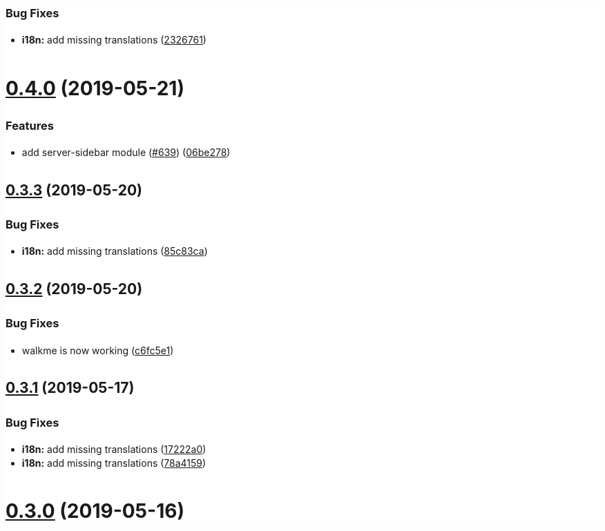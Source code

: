 
### Bug Fixes

* **i18n:** add missing translations ([2326761](https://github.com/ovh-ux/manager/commit/2326761))



# [0.4.0](https://github.com/ovh-ux/manager/compare/@ovh-ux/manager-navbar@0.3.3...@ovh-ux/manager-navbar@0.4.0) (2019-05-21)


### Features

* add server-sidebar module ([#639](https://github.com/ovh-ux/manager/issues/639)) ([06be278](https://github.com/ovh-ux/manager/commit/06be278))



## [0.3.3](https://github.com/ovh-ux/manager/compare/@ovh-ux/manager-navbar@0.3.2...@ovh-ux/manager-navbar@0.3.3) (2019-05-20)


### Bug Fixes

* **i18n:** add missing translations ([85c83ca](https://github.com/ovh-ux/manager/commit/85c83ca))



## [0.3.2](https://github.com/ovh-ux/manager/compare/@ovh-ux/manager-navbar@0.3.1...@ovh-ux/manager-navbar@0.3.2) (2019-05-20)


### Bug Fixes

* walkme is now working ([c6fc5e1](https://github.com/ovh-ux/manager/commit/c6fc5e1))



## [0.3.1](https://github.com/ovh-ux/manager/compare/@ovh-ux/manager-navbar@0.3.0...@ovh-ux/manager-navbar@0.3.1) (2019-05-17)


### Bug Fixes

* **i18n:** add missing translations ([17222a0](https://github.com/ovh-ux/manager/commit/17222a0))
* **i18n:** add missing translations ([78a4159](https://github.com/ovh-ux/manager/commit/78a4159))



# [0.3.0](https://github.com/ovh-ux/manager/compare/@ovh-ux/manager-navbar@0.3.0-alpha.0...@ovh-ux/manager-navbar@0.3.0) (2019-05-16)
